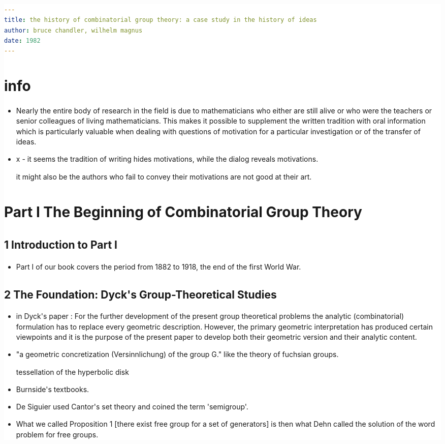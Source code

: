 ```yaml
---
title: the history of combinatorial group theory: a case study in the history of ideas
author: bruce chandler, wilhelm magnus
date: 1982
---
```


# info

- Nearly the entire body of research in the field
  is due to mathematicians who either are still alive
  or who were the teachers or senior colleagues of living mathematicians.
  This makes it possible to supplement the written tradition
  with oral information which is particularly valuable
  when dealing with questions of motivation
  for a particular investigation or of the transfer of ideas.

- x -
  it seems the tradition of writing hides motivations,
  while the dialog reveals motivations.

  it might also be the authors who fail to convey their motivations
  are not good at their art.

# Part I The Beginning of Combinatorial Group Theory

## 1 Introduction to Part I

- Part I of our book covers the period from 1882 to 1918,
  the end of the first World War.

## 2 The Foundation: Dyck's Group-Theoretical Studies

- in Dyck's paper :
  For the further development of the present group theoretical problems
  the analytic (combinatorial) formulation has to replace every geometric description.
  However, the primary geometric interpretation has produced certain viewpoints
  and it is the purpose of the present paper
  to develop both their geometric version and their analytic content.

- "a geometric concretization (Versinnlichung) of the group G."
  like the theory of fuchsian groups.

  tessellation of the hyperbolic disk

- Burnside's textbooks.

- De Siguier used Cantor's set theory
  and coined the term 'semigroup'.

- What we called Proposition 1
  [there exist free group for a set of generators]
  is then what Dehn called the solution of the word problem for free groups.

